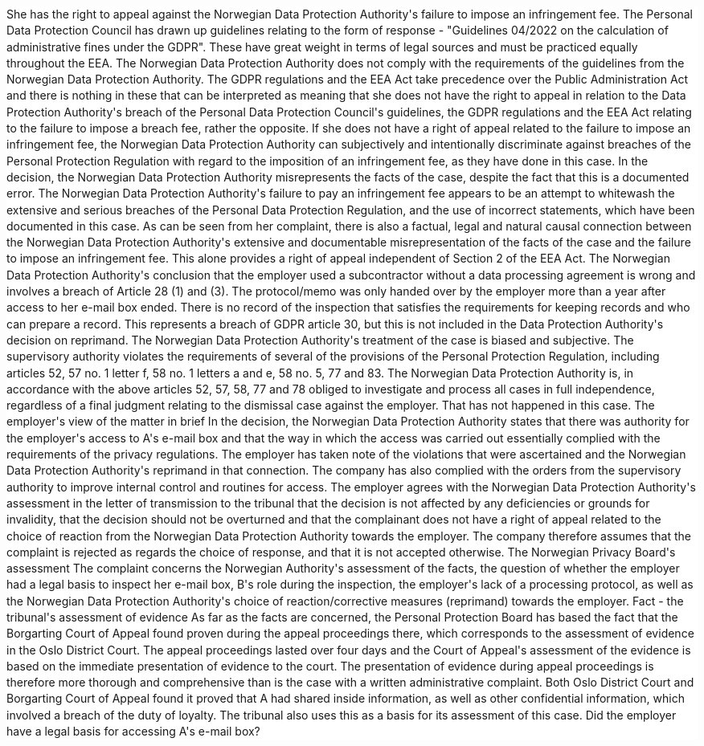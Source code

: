 She has the right to appeal against the Norwegian Data Protection Authority's failure to impose an infringement fee. The Personal Data Protection Council has drawn up guidelines relating to the form of response - "Guidelines 04/2022 on the calculation of administrative fines under the GDPR". These have great weight in terms of legal sources and must be practiced equally throughout the EEA. The Norwegian Data Protection Authority does not comply with the requirements of the guidelines from the Norwegian Data Protection Authority. The GDPR regulations and the EEA Act take precedence over the Public Administration Act and there is nothing in these that can be interpreted as meaning that she does not have the right to appeal in relation to the Data Protection Authority's breach of the Personal Data Protection Council's guidelines, the GDPR regulations and the EEA Act relating to the failure to impose a breach fee, rather the opposite.
If she does not have a right of appeal related to the failure to impose an infringement fee, the Norwegian Data Protection Authority can subjectively and intentionally discriminate against breaches of the Personal Protection Regulation with regard to the imposition of an infringement fee, as they have done in this case.
In the decision, the Norwegian Data Protection Authority misrepresents the facts of the case, despite the fact that this is a documented error. The Norwegian Data Protection Authority's failure to pay an infringement fee appears to be an attempt to whitewash the extensive and serious breaches of the Personal Data Protection Regulation, and the use of incorrect statements, which have been documented in this case. As can be seen from her complaint, there is also a factual, legal and natural causal connection between the Norwegian Data Protection Authority's extensive and documentable misrepresentation of the facts of the case and the failure to impose an infringement fee. This alone provides a right of appeal independent of Section 2 of the EEA Act.
The Norwegian Data Protection Authority's conclusion that the employer used a subcontractor without a data processing agreement is wrong and involves a breach of Article 28 (1) and (3).
The protocol/memo was only handed over by the employer more than a year after access to her e-mail box ended. There is no record of the inspection that satisfies the requirements for keeping records and who can prepare a record. This represents a breach of GDPR article 30, but this is not included in the Data Protection Authority's decision on reprimand.
The Norwegian Data Protection Authority's treatment of the case is biased and subjective. The supervisory authority violates the requirements of several of the provisions of the Personal Protection Regulation, including articles 52, 57 no. 1 letter f, 58 no. 1 letters a and e, 58 no. 5, 77 and 83. The Norwegian Data Protection Authority is, in accordance with the above articles 52, 57, 58, 77 and 78 obliged to investigate and process all cases in full independence, regardless of a final judgment relating to the dismissal case against the employer. That has not happened in this case.
The employer's view of the matter in brief
In the decision, the Norwegian Data Protection Authority states that there was authority for the employer's access to A's e-mail box and that the way in which the access was carried out essentially complied with the requirements of the privacy regulations. The employer has taken note of the violations that were ascertained and the Norwegian Data Protection Authority's reprimand in that connection.
The company has also complied with the orders from the supervisory authority to improve internal control and routines for access.
The employer agrees with the Norwegian Data Protection Authority's assessment in the letter of transmission to the tribunal that the decision is not affected by any deficiencies or grounds for invalidity, that the decision should not be overturned and that the complainant does not have a right of appeal related to the choice of reaction from the Norwegian Data Protection Authority towards the employer. The company therefore assumes that the complaint is rejected as regards the choice of response, and that it is not accepted otherwise.
The Norwegian Privacy Board's assessment
The complaint concerns the Norwegian Authority's assessment of the facts, the question of whether the employer had a legal basis to inspect her e-mail box, B's role during the inspection, the employer's lack of a processing protocol, as well as the Norwegian Data Protection Authority's choice of reaction/corrective measures (reprimand) towards the employer.
Fact - the tribunal's assessment of evidence
As far as the facts are concerned, the Personal Protection Board has based the fact that the Borgarting Court of Appeal found proven during the appeal proceedings there, which corresponds to the assessment of evidence in the Oslo District Court. The appeal proceedings lasted over four days and the Court of Appeal's assessment of the evidence is based on the immediate presentation of evidence to the court. The presentation of evidence during appeal proceedings is therefore more thorough and comprehensive than is the case with a written administrative complaint.
Both Oslo District Court and Borgarting Court of Appeal found it proved that A had shared inside information, as well as other confidential information, which involved a breach of the duty of loyalty. The tribunal also uses this as a basis for its assessment of this case.
Did the employer have a legal basis for accessing A's e-mail box?